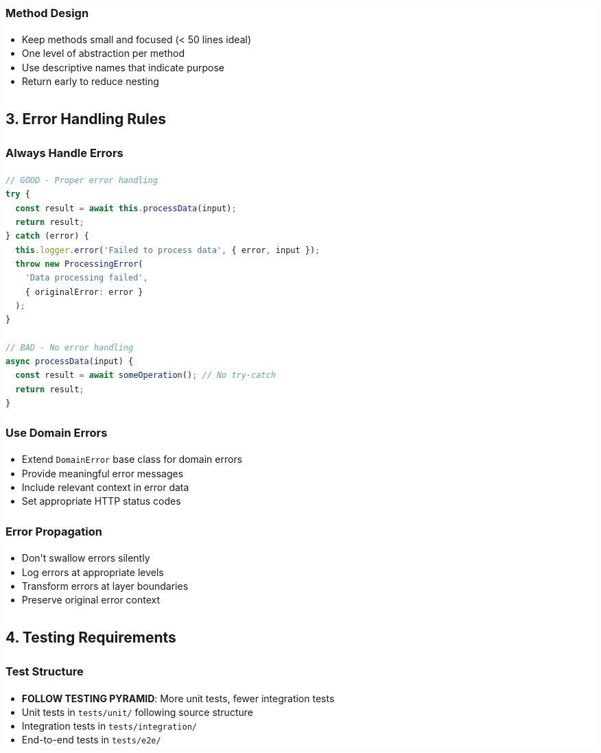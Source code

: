 ### Method Design
- Keep methods small and focused (< 50 lines ideal)
- One level of abstraction per method
- Use descriptive names that indicate purpose
- Return early to reduce nesting

## 3. Error Handling Rules

### Always Handle Errors
```typescript
// GOOD - Proper error handling
try {
  const result = await this.processData(input);
  return result;
} catch (error) {
  this.logger.error('Failed to process data', { error, input });
  throw new ProcessingError(
    'Data processing failed',
    { originalError: error }
  );
}

// BAD - No error handling
async processData(input) {
  const result = await someOperation(); // No try-catch
  return result;
}
```

### Use Domain Errors
- Extend `DomainError` base class for domain errors
- Provide meaningful error messages
- Include relevant context in error data
- Set appropriate HTTP status codes

### Error Propagation
- Don't swallow errors silently
- Log errors at appropriate levels
- Transform errors at layer boundaries
- Preserve original error context

## 4. Testing Requirements

### Test Structure
- **FOLLOW TESTING PYRAMID**: More unit tests, fewer integration tests
- Unit tests in `tests/unit/` following source structure
- Integration tests in `tests/integration/`
- End-to-end tests in `tests/e2e/`
